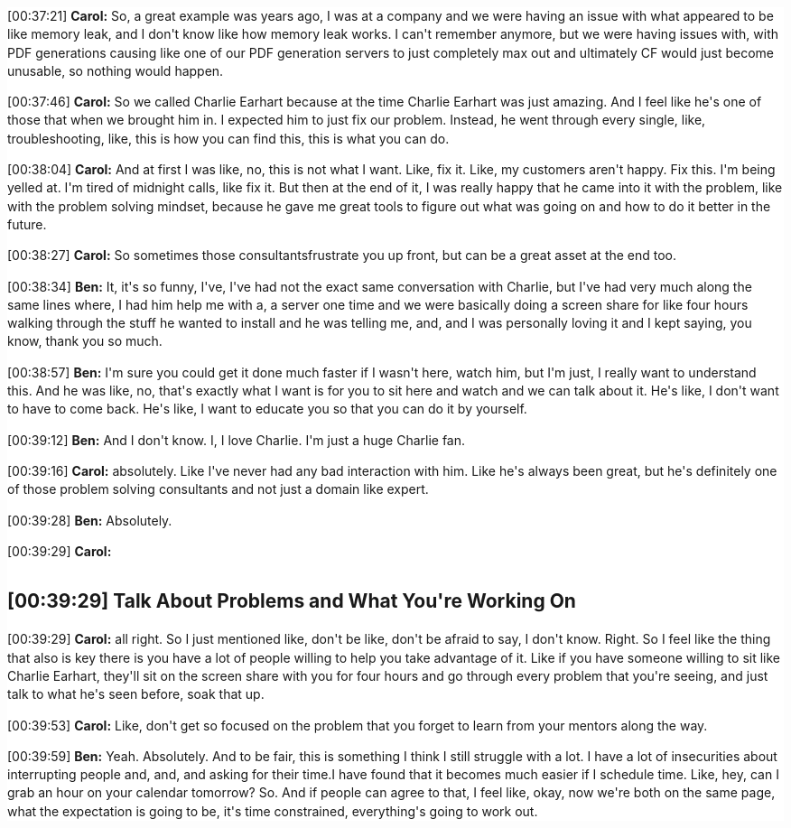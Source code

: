[00:37:21] **Carol:** So, a great example was years ago, I was at a company and we were having an issue with what appeared to be like memory leak, and I don't know like how memory leak works. I can't remember anymore, but we were having issues with, with PDF generations causing like one of our PDF generation servers to just completely max out and ultimately CF would just become unusable, so nothing would happen.

[00:37:46] **Carol:** So we called Charlie Earhart because at the time Charlie Earhart was just amazing. And I feel like he's one of those that when we brought him in. I expected him to just fix our problem. Instead, he went through every single, like, troubleshooting, like, this is how you can find this, this is what you can do.

[00:38:04] **Carol:** And at first I was like, no, this is not what I want. Like, fix it. Like, my customers aren't happy. Fix this. I'm being yelled at. I'm tired of midnight calls, like fix it. But then at the end of it, I was really happy that he came into it with the problem, like with the problem solving mindset, because he gave me great tools to figure out what was going on and how to do it better in the future.

[00:38:27] **Carol:** So sometimes those consultantsfrustrate you up front, but can be a great asset at the end too.

[00:38:34] **Ben:** It, it's so funny, I've, I've had not the exact same conversation with Charlie, but I've had very much along the same lines where, I had him help me with a, a server one time and we were basically doing a screen share for like four hours walking through the stuff he wanted to install and he was telling me, and, and I was personally loving it and I kept saying, you know, thank you so much.

[00:38:57] **Ben:** I'm sure you could get it done much faster if I wasn't here, watch him, but I'm just, I really want to understand this. And he was like, no, that's exactly what I want is for you to sit here and watch and we can talk about it. He's like, I don't want to have to come back. He's like, I want to educate you so that you can do it by yourself.

[00:39:12] **Ben:** And I don't know. I, I love Charlie. I'm just a huge Charlie fan.

[00:39:16] **Carol:** absolutely. Like I've never had any bad interaction with him. Like he's always been great, but he's definitely one of those problem solving consultants and not just a domain like expert.

[00:39:28] **Ben:** Absolutely.

[00:39:29] **Carol:**

## [00:39:29] Talk About Problems and What You're Working On

[00:39:29] **Carol:** all right. So I just mentioned like, don't be like, don't be afraid to say, I don't know. Right. So I feel like the thing that also is key there is you have a lot of people willing to help you take advantage of it. Like if you have someone willing to sit like Charlie Earhart, they'll sit on the screen share with you for four hours and go through every problem that you're seeing, and just talk to what he's seen before, soak that up.

[00:39:53] **Carol:** Like, don't get so focused on the problem that you forget to learn from your mentors along the way.

[00:39:59] **Ben:** Yeah. Absolutely. And to be fair, this is something I think I still struggle with a lot. I have a lot of insecurities about interrupting people and, and, and asking for their time.I have found that it becomes much easier if I schedule time. Like, hey, can I grab an hour on your calendar tomorrow? So. And if people can agree to that, I feel like, okay, now we're both on the same page, what the expectation is going to be, it's time constrained, everything's going to work out.


[working-code]: https://workingcode.dev/
[working-code-discord]: https://workingcode.dev/discord/
[working-code-instagram]: https://www.instagram.com/workingcodepod/
[working-code-patreon]: https://www.patreon.com/workingcodepod
[working-code-twitter]: https://twitter.com/WorkingCodePod
[github]: https://github.com/WorkingCodePod/workingcode/blob/main/src/episodes/190-career-advice-for-our-younger-selves-ben-and-carol-edition.md